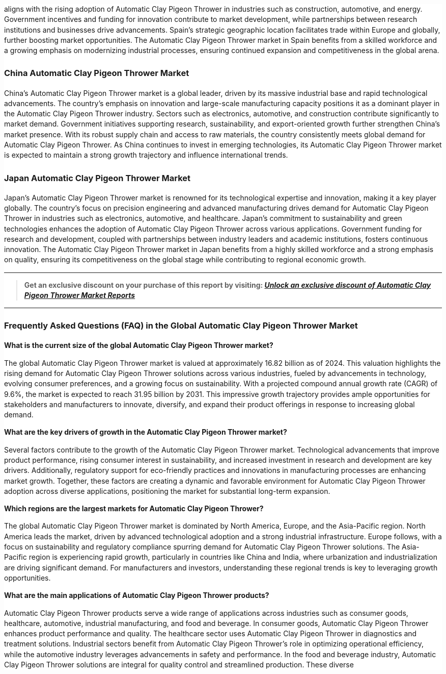 aligns with the rising adoption of Automatic Clay Pigeon Thrower in industries such as construction, automotive, and energy. Government incentives and funding for innovation contribute to market development, while partnerships between research institutions and businesses drive advancements. Spain&rsquo;s strategic geographic location facilitates trade within Europe and globally, further boosting market opportunities. The Automatic Clay Pigeon Thrower market in Spain benefits from a skilled workforce and a growing emphasis on modernizing industrial processes, ensuring continued expansion and competitiveness in the global arena.</p><h3>China Automatic Clay Pigeon Thrower Market</h3><p>China&rsquo;s Automatic Clay Pigeon Thrower market is a global leader, driven by its massive industrial base and rapid technological advancements. The country&rsquo;s emphasis on innovation and large-scale manufacturing capacity positions it as a dominant player in the Automatic Clay Pigeon Thrower industry. Sectors such as electronics, automotive, and construction contribute significantly to market demand. Government initiatives supporting research, sustainability, and export-oriented growth further strengthen China&rsquo;s market presence. With its robust supply chain and access to raw materials, the country consistently meets global demand for Automatic Clay Pigeon Thrower. As China continues to invest in emerging technologies, its Automatic Clay Pigeon Thrower market is expected to maintain a strong growth trajectory and influence international trends.</p><h3>Japan Automatic Clay Pigeon Thrower Market</h3><p>Japan&rsquo;s Automatic Clay Pigeon Thrower market is renowned for its technological expertise and innovation, making it a key player globally. The country&rsquo;s focus on precision engineering and advanced manufacturing drives demand for Automatic Clay Pigeon Thrower in industries such as electronics, automotive, and healthcare. Japan&rsquo;s commitment to sustainability and green technologies enhances the adoption of Automatic Clay Pigeon Thrower across various applications. Government funding for research and development, coupled with partnerships between industry leaders and academic institutions, fosters continuous innovation. The Automatic Clay Pigeon Thrower market in Japan benefits from a highly skilled workforce and a strong emphasis on quality, ensuring its competitiveness on the global stage while contributing to regional economic growth.</p><hr /><blockquote><p><strong>Get an exclusive discount on your purchase of this report by visiting: <em><a href="://marketresearchpulse.com/ask-for-discount/77271?utm_source=Github&amp;utm_medium=030">Unlock an exclusive discount of Automatic Clay Pigeon Thrower Market Reports</a></em>&nbsp;</strong></p></blockquote><hr /><h3>Frequently Asked Questions (FAQ) in the Global Automatic Clay Pigeon Thrower Market</h3><p><strong>What is the current size of the global Automatic Clay Pigeon Thrower market?</strong></p><p>The global Automatic Clay Pigeon Thrower market is valued at approximately 16.82 billion as of 2024. This valuation highlights the rising demand for Automatic Clay Pigeon Thrower solutions across various industries, fueled by advancements in technology, evolving consumer preferences, and a growing focus on sustainability. With a projected compound annual growth rate (CAGR) of 9.6%, the market is expected to reach 31.95 billion by 2031. This impressive growth trajectory provides ample opportunities for stakeholders and manufacturers to innovate, diversify, and expand their product offerings in response to increasing global demand.</p><p><strong>What are the key drivers of growth in the Automatic Clay Pigeon Thrower market?</strong></p><p>Several factors contribute to the growth of the Automatic Clay Pigeon Thrower market. Technological advancements that improve product performance, rising consumer interest in sustainability, and increased investment in research and development are key drivers. Additionally, regulatory support for eco-friendly practices and innovations in manufacturing processes are enhancing market growth. Together, these factors are creating a dynamic and favorable environment for Automatic Clay Pigeon Thrower adoption across diverse applications, positioning the market for substantial long-term expansion.</p><p><strong>Which regions are the largest markets for Automatic Clay Pigeon Thrower?</strong></p><p>The global Automatic Clay Pigeon Thrower market is dominated by North America, Europe, and the Asia-Pacific region. North America leads the market, driven by advanced technological adoption and a strong industrial infrastructure. Europe follows, with a focus on sustainability and regulatory compliance spurring demand for Automatic Clay Pigeon Thrower solutions. The Asia-Pacific region is experiencing rapid growth, particularly in countries like China and India, where urbanization and industrialization are driving significant demand. For manufacturers and investors, understanding these regional trends is key to leveraging growth opportunities.</p><p><strong>What are the main applications of Automatic Clay Pigeon Thrower products?</strong></p><p>Automatic Clay Pigeon Thrower products serve a wide range of applications across industries such as consumer goods, healthcare, automotive, industrial manufacturing, and food and beverage. In consumer goods, Automatic Clay Pigeon Thrower enhances product performance and quality. The healthcare sector uses Automatic Clay Pigeon Thrower in diagnostics and treatment solutions. Industrial sectors benefit from Automatic Clay Pigeon Thrower&rsquo;s role in optimizing operational efficiency, while the automotive industry leverages advancements in safety and performance. In the food and beverage industry, Automatic Clay Pigeon Thrower solutions are integral for quality control and streamlined production. These diverse